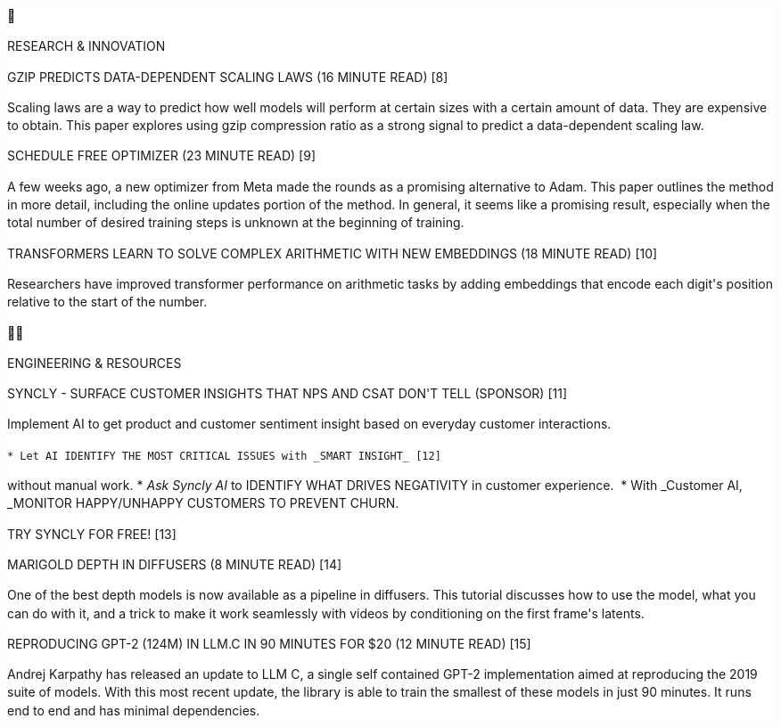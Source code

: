 🧠 

RESEARCH & INNOVATION

 GZIP PREDICTS DATA-DEPENDENT SCALING LAWS (16 MINUTE READ) [8] 

 Scaling laws are a way to predict how well models will perform at
certain sizes with a certain amount of data. They are expensive to
obtain. This paper explores using gzip compression ratio as a strong
signal to predict a data-dependent scaling law. 

 SCHEDULE FREE OPTIMIZER (23 MINUTE READ) [9] 

 A few weeks ago, a new optimizer from Meta made the rounds as a
promising alternative to Adam. This paper outlines the method in more
detail, including the online updates portion of the method. In
general, it seems like a promising result, especially when the total
number of desired training steps is unknown at the beginning of
training. 

 TRANSFORMERS LEARN TO SOLVE COMPLEX ARITHMETIC WITH NEW EMBEDDINGS
(18 MINUTE READ) [10] 

 Researchers have improved transformer performance on arithmetic tasks
by adding embeddings that encode each digit's position relative to the
start of the number. 

🧑‍💻 

ENGINEERING & RESOURCES

 SYNCLY - SURFACE CUSTOMER INSIGHTS THAT NPS AND CSAT DON'T TELL
(SPONSOR) [11] 

 Implement AI to get product and customer sentiment insight based on
everyday customer interactions.

	* Let AI IDENTIFY THE MOST CRITICAL ISSUES with _SMART INSIGHT_ [12]
without manual work.
 	* _Ask Syncly AI_ to IDENTIFY WHAT DRIVES NEGATIVITY in customer
experience. 
 	* With _Customer AI, _MONITOR HAPPY/UNHAPPY CUSTOMERS TO PREVENT
CHURN.

TRY SYNCLY FOR FREE! [13]

 MARIGOLD DEPTH IN DIFFUSERS (8 MINUTE READ) [14] 

 One of the best depth models is now available as a pipeline in
diffusers. This tutorial discusses how to use the model, what you can
do with it, and a trick to make it work seamlessly with videos by
conditioning on the first frame's latents. 

 REPRODUCING GPT-2 (124M) IN LLM.C IN 90 MINUTES FOR $20 (12 MINUTE
READ) [15] 

 Andrej Karpathy has released an update to LLM C, a single self
contained GPT-2 implementation aimed at reproducing the 2019 suite of
models. With this most recent update, the library is able to train the
smallest of these models in just 90 minutes. It runs end to end and
has minimal dependencies. 
